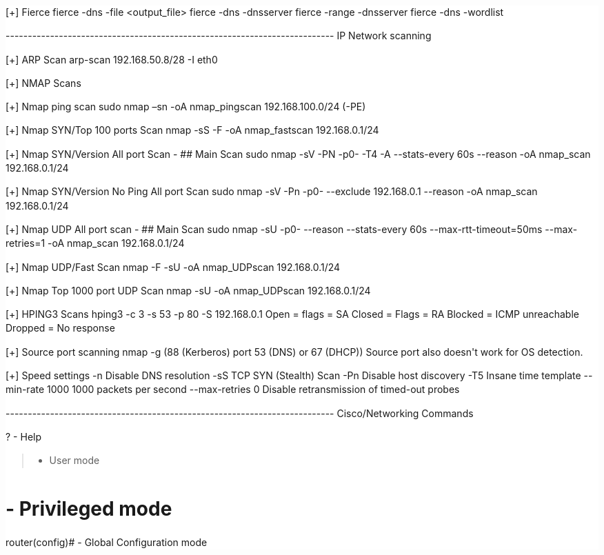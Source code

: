 [+] Fierce
fierce -dns <domain> -file <output_file>
fierce -dns <domain> -dnsserver <server>
fierce -range <ip-range> -dnsserver <server>
fierce -dns <domain> -wordlist <wordlist>

-------------------------------------------------------------------------- IP Network scanning

[+] ARP Scan
arp-scan 192.168.50.8/28 -I eth0

[+] NMAP Scans

[+] Nmap ping scan
sudo nmap –sn -oA nmap_pingscan 192.168.100.0/24 (-PE)

[+] Nmap SYN/Top 100 ports Scan
nmap -sS -F -oA nmap_fastscan 192.168.0.1/24

[+] Nmap SYN/Version All port Scan - ## Main Scan
sudo nmap -sV -PN -p0- -T4 -A --stats-every 60s --reason -oA nmap_scan 192.168.0.1/24

[+] Nmap SYN/Version No Ping All port Scan
sudo nmap -sV -Pn -p0- --exclude 192.168.0.1 --reason -oA nmap_scan 192.168.0.1/24

[+] Nmap UDP All port scan - ## Main Scan
sudo nmap -sU -p0- --reason --stats-every 60s --max-rtt-timeout=50ms --max-retries=1 -oA nmap_scan 192.168.0.1/24

[+] Nmap UDP/Fast Scan
nmap -F -sU -oA nmap_UDPscan 192.168.0.1/24

[+] Nmap Top 1000 port UDP Scan
nmap -sU -oA nmap_UDPscan 192.168.0.1/24

[+] HPING3 Scans
hping3 -c 3 -s 53 -p 80 -S 192.168.0.1
Open = flags = SA
Closed = Flags = RA
Blocked = ICMP unreachable
Dropped = No response

[+] Source port scanning
nmap -g <port> (88 (Kerberos) port 53 (DNS) or 67 (DHCP))
Source port also doesn't work for OS detection.

[+] Speed settings
-n 					Disable DNS resolution 
-sS 				TCP SYN (Stealth) Scan 
-Pn 				Disable host discovery
-T5					Insane time template
--min-rate 1000		1000 packets per second
--max-retries 0		Disable retransmission of timed-out probes

-------------------------------------------------------------------------- Cisco/Networking Commands

? - Help
> - User mode
# - Privileged mode
router(config)# - Global Configuration mode
